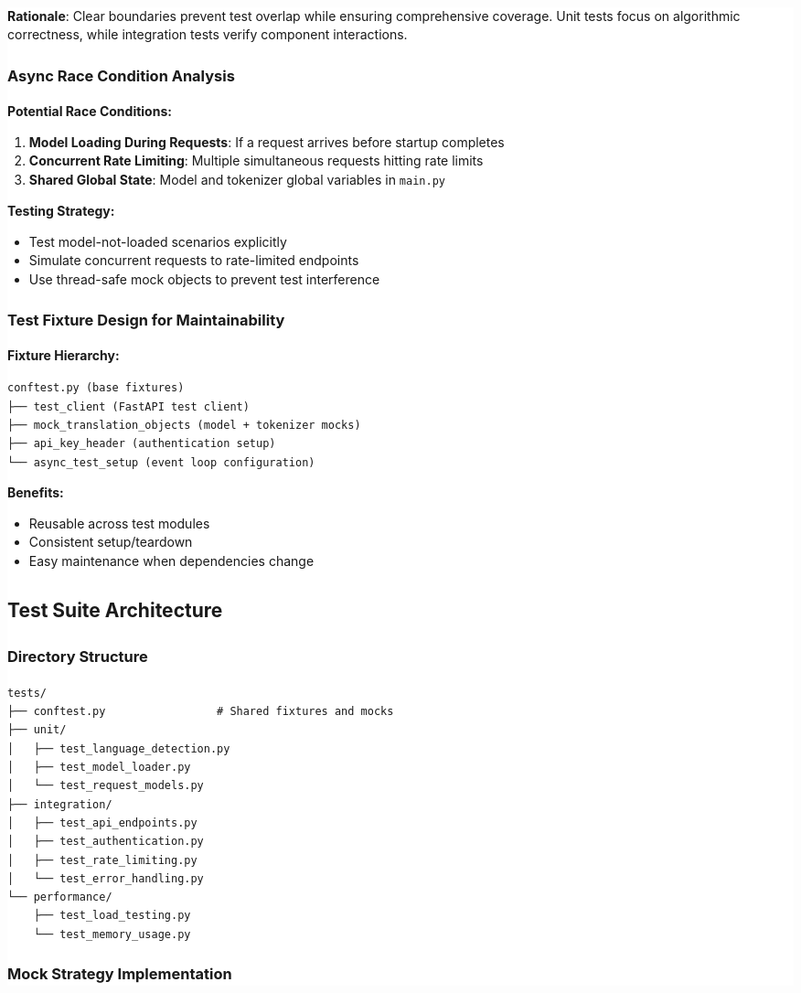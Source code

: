 **Rationale**: Clear boundaries prevent test overlap while ensuring comprehensive coverage. Unit tests focus on algorithmic correctness, while integration tests verify component interactions.

### Async Race Condition Analysis

**Potential Race Conditions:**
1. **Model Loading During Requests**: If a request arrives before startup completes
2. **Concurrent Rate Limiting**: Multiple simultaneous requests hitting rate limits
3. **Shared Global State**: Model and tokenizer global variables in `main.py`

**Testing Strategy:**
- Test model-not-loaded scenarios explicitly
- Simulate concurrent requests to rate-limited endpoints
- Use thread-safe mock objects to prevent test interference

### Test Fixture Design for Maintainability

**Fixture Hierarchy:**
```
conftest.py (base fixtures)
├── test_client (FastAPI test client)
├── mock_translation_objects (model + tokenizer mocks)
├── api_key_header (authentication setup)
└── async_test_setup (event loop configuration)
```

**Benefits:**
- Reusable across test modules
- Consistent setup/teardown
- Easy maintenance when dependencies change

## Test Suite Architecture

### Directory Structure
```
tests/
├── conftest.py                 # Shared fixtures and mocks
├── unit/
│   ├── test_language_detection.py
│   ├── test_model_loader.py
│   └── test_request_models.py
├── integration/
│   ├── test_api_endpoints.py
│   ├── test_authentication.py
│   ├── test_rate_limiting.py
│   └── test_error_handling.py
└── performance/
    ├── test_load_testing.py
    └── test_memory_usage.py
```

### Mock Strategy Implementation
